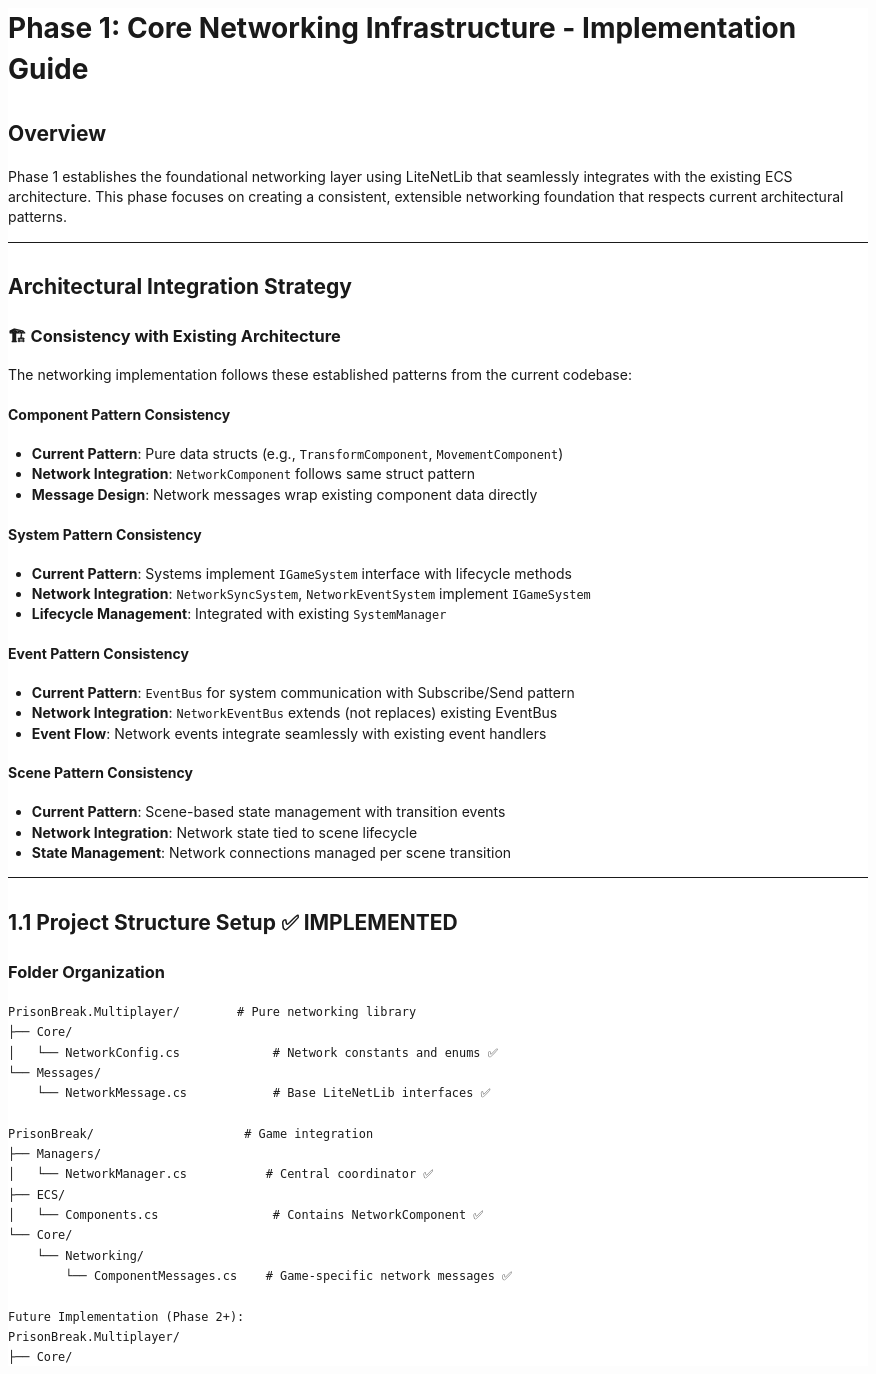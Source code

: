 # Phase 1: Core Networking Infrastructure - Implementation Guide

## Overview

Phase 1 establishes the foundational networking layer using LiteNetLib that seamlessly integrates with the existing ECS architecture. This phase focuses on creating a consistent, extensible networking foundation that respects current architectural patterns.

---

## Architectural Integration Strategy

### 🏗️ Consistency with Existing Architecture

The networking implementation follows these established patterns from the current codebase:

#### **Component Pattern Consistency**
- **Current Pattern**: Pure data structs (e.g., `TransformComponent`, `MovementComponent`)
- **Network Integration**: `NetworkComponent` follows same struct pattern
- **Message Design**: Network messages wrap existing component data directly

#### **System Pattern Consistency** 
- **Current Pattern**: Systems implement `IGameSystem` interface with lifecycle methods
- **Network Integration**: `NetworkSyncSystem`, `NetworkEventSystem` implement `IGameSystem`
- **Lifecycle Management**: Integrated with existing `SystemManager`

#### **Event Pattern Consistency**
- **Current Pattern**: `EventBus` for system communication with Subscribe/Send pattern
- **Network Integration**: `NetworkEventBus` extends (not replaces) existing EventBus
- **Event Flow**: Network events integrate seamlessly with existing event handlers

#### **Scene Pattern Consistency**
- **Current Pattern**: Scene-based state management with transition events
- **Network Integration**: Network state tied to scene lifecycle
- **State Management**: Network connections managed per scene transition

---

## 1.1 Project Structure Setup ✅ IMPLEMENTED

### Folder Organization
```
PrisonBreak.Multiplayer/        # Pure networking library
├── Core/
│   └── NetworkConfig.cs             # Network constants and enums ✅
└── Messages/
    └── NetworkMessage.cs            # Base LiteNetLib interfaces ✅

PrisonBreak/                     # Game integration
├── Managers/
│   └── NetworkManager.cs           # Central coordinator ✅
├── ECS/
│   └── Components.cs                # Contains NetworkComponent ✅
└── Core/
    └── Networking/
        └── ComponentMessages.cs    # Game-specific network messages ✅

Future Implementation (Phase 2+):
PrisonBreak.Multiplayer/
├── Core/
```